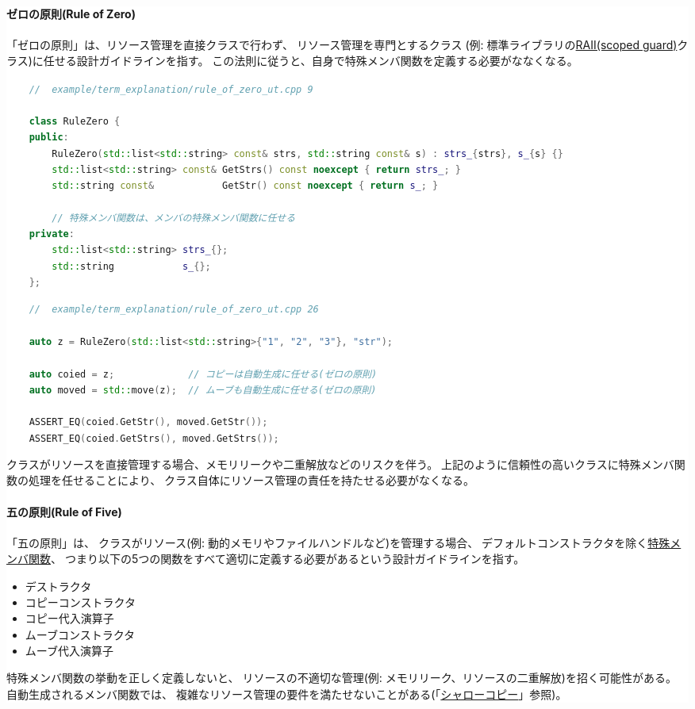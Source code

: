 #### ゼロの原則(Rule of Zero) <a id="SS_19_3_1_1"></a>
「ゼロの原則」は、リソース管理を直接クラスで行わず、
リソース管理を専門とするクラス
(例: 標準ライブラリの[RAII(scoped guard)](design_pattern.md#SS_9_10)クラス)に任せる設計ガイドラインを指す。
この法則に従うと、自身で特殊メンバ関数を定義する必要がななくなる。

```cpp
    //  example/term_explanation/rule_of_zero_ut.cpp 9

    class RuleZero {
    public:
        RuleZero(std::list<std::string> const& strs, std::string const& s) : strs_{strs}, s_{s} {}
        std::list<std::string> const& GetStrs() const noexcept { return strs_; }
        std::string const&            GetStr() const noexcept { return s_; }

        // 特殊メンバ関数は、メンバの特殊メンバ関数に任せる
    private:
        std::list<std::string> strs_{};
        std::string            s_{};
    };
```
```cpp
    //  example/term_explanation/rule_of_zero_ut.cpp 26

    auto z = RuleZero(std::list<std::string>{"1", "2", "3"}, "str");

    auto coied = z;             // コピーは自動生成に任せる(ゼロの原則)
    auto moved = std::move(z);  // ムーブも自動生成に任せる(ゼロの原則)

    ASSERT_EQ(coied.GetStr(), moved.GetStr());
    ASSERT_EQ(coied.GetStrs(), moved.GetStrs());
```

クラスがリソースを直接管理する場合、メモリリークや二重解放などのリスクを伴う。
上記のように信頼性の高いクラスに特殊メンバ関数の処理を任せることにより、
クラス自体にリソース管理の責任を持たせる必要がなくなる。

#### 五の原則(Rule of Five) <a id="SS_19_3_1_2"></a>
「五の原則」は、
クラスがリソース(例: 動的メモリやファイルハンドルなど)を管理する場合、
デフォルトコンストラクタを除く[特殊メンバ関数](term_explanation.md#SS_19_3_1)、
つまり以下の5つの関数をすべて適切に定義する必要があるという設計ガイドラインを指す。

* デストラクタ
* コピーコンストラクタ
* コピー代入演算子
* ムーブコンストラクタ
* ムーブ代入演算子

特殊メンバ関数の挙動を正しく定義しないと、
リソースの不適切な管理(例: メモリリーク、リソースの二重解放)を招く可能性がある。
自動生成されるメンバ関数では、
複雑なリソース管理の要件を満たせないことがある(「[シャローコピー](term_explanation.md#SS_19_5_9_1)」参照)。
